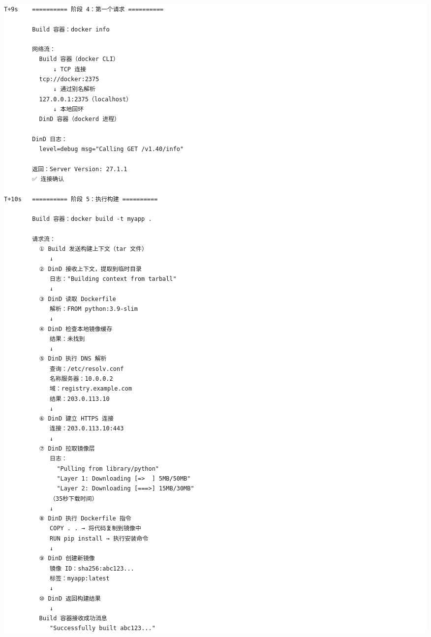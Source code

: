 ```
T+9s    ========== 阶段 4：第一个请求 ==========

        Build 容器：docker info

        网络流：
          Build 容器（docker CLI）
              ↓ TCP 连接
          tcp://docker:2375
              ↓ 通过别名解析
          127.0.0.1:2375（localhost）
              ↓ 本地回环
          DinD 容器（dockerd 进程）

        DinD 日志：
          level=debug msg="Calling GET /v1.40/info"

        返回：Server Version: 27.1.1
        ✅ 连接确认

T+10s   ========== 阶段 5：执行构建 ==========

        Build 容器：docker build -t myapp .

        请求流：
          ① Build 发送构建上下文（tar 文件）
             ↓
          ② DinD 接收上下文，提取到临时目录
             日志："Building context from tarball"
             ↓
          ③ DinD 读取 Dockerfile
             解析：FROM python:3.9-slim
             ↓
          ④ DinD 检查本地镜像缓存
             结果：未找到
             ↓
          ⑤ DinD 执行 DNS 解析
             查询：/etc/resolv.conf
             名称服务器：10.0.0.2
             域：registry.example.com
             结果：203.0.113.10
             ↓
          ⑥ DinD 建立 HTTPS 连接
             连接：203.0.113.10:443
             ↓
          ⑦ DinD 拉取镜像层
             日志：
               "Pulling from library/python"
               "Layer 1: Downloading [=>  ] 5MB/50MB"
               "Layer 2: Downloading [===>] 15MB/30MB"
             （35秒下载时间）
             ↓
          ⑧ DinD 执行 Dockerfile 指令
             COPY . . → 将代码复制到镜像中
             RUN pip install → 执行安装命令
             ↓
          ⑨ DinD 创建新镜像
             镜像 ID：sha256:abc123...
             标签：myapp:latest
             ↓
          ⑩ DinD 返回构建结果
             ↓
          Build 容器接收成功消息
             "Successfully built abc123..."
```